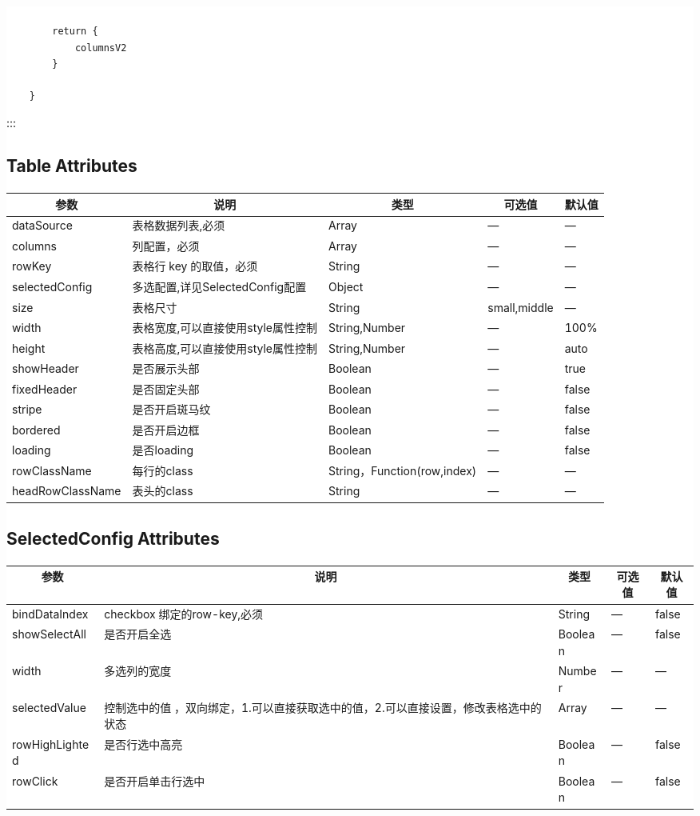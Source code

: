 ```vue
		
		return {
			columnsV2
		}
		
	}
```
:::



## Table Attributes 
| 参数      | 说明          | 类型      | 可选值                           | 默认值  |
|---------- |-------------- |---------- |--------------------------------  |-------- |
| dataSource | 表格数据列表,必须 | Array | — | — |
| columns | 列配置，必须 | Array | — | — |
| rowKey | 表格行 key 的取值，必须 | String | — | — |
| selectedConfig | 多选配置,详见SelectedConfig配置 | Object | — | — |
| size | 表格尺寸 | String | small,middle | — |
| width | 表格宽度,可以直接使用style属性控制 | String,Number | — | 100% |
| height | 表格高度,可以直接使用style属性控制 | String,Number | — | auto |
| showHeader | 是否展示头部 | Boolean | — | true |
| fixedHeader | 是否固定头部 | Boolean | — | false |
| stripe | 是否开启斑马纹 | Boolean | — | false |
| bordered | 是否开启边框 | Boolean | — | false |
| loading | 是否loading | Boolean | — | false |
| rowClassName | 每行的class | String，Function(row,index) | — | — |
| headRowClassName | 表头的class | String | — | — |

## SelectedConfig Attributes
| 参数      | 说明          | 类型      | 可选值                           | 默认值  |
|---------- |-------------- |---------- |--------------------------------  |-------- |
| bindDataIndex | checkbox 绑定的row-key,必须| String | — | false |
| showSelectAll | 是否开启全选| Boolean | — | false |
| width | 多选列的宽度 | Number | — | — |
| selectedValue | 控制选中的值 ，双向绑定，1.可以直接获取选中的值，2.可以直接设置，修改表格选中的状态 | Array | — | — |
| rowHighLighted | 是否行选中高亮 | Boolean | — | false |
| rowClick | 是否开启单击行选中 | Boolean | — | false |
